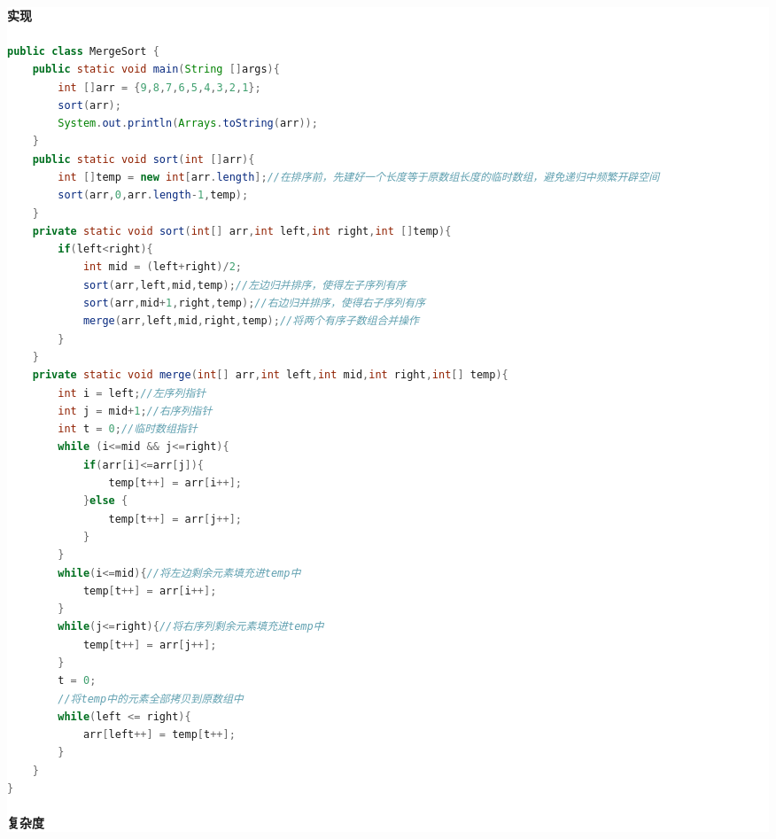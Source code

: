 


#### 实现

```java
public class MergeSort {
    public static void main(String []args){
        int []arr = {9,8,7,6,5,4,3,2,1};
        sort(arr);
        System.out.println(Arrays.toString(arr));
    }
    public static void sort(int []arr){
        int []temp = new int[arr.length];//在排序前，先建好一个长度等于原数组长度的临时数组，避免递归中频繁开辟空间
        sort(arr,0,arr.length-1,temp);
    }
    private static void sort(int[] arr,int left,int right,int []temp){
        if(left<right){
            int mid = (left+right)/2;
            sort(arr,left,mid,temp);//左边归并排序，使得左子序列有序
            sort(arr,mid+1,right,temp);//右边归并排序，使得右子序列有序
            merge(arr,left,mid,right,temp);//将两个有序子数组合并操作
        }
    }
    private static void merge(int[] arr,int left,int mid,int right,int[] temp){
        int i = left;//左序列指针
        int j = mid+1;//右序列指针
        int t = 0;//临时数组指针
        while (i<=mid && j<=right){
            if(arr[i]<=arr[j]){
                temp[t++] = arr[i++];
            }else {
                temp[t++] = arr[j++];
            }
        }
        while(i<=mid){//将左边剩余元素填充进temp中
            temp[t++] = arr[i++];
        }
        while(j<=right){//将右序列剩余元素填充进temp中
            temp[t++] = arr[j++];
        }
        t = 0;
        //将temp中的元素全部拷贝到原数组中
        while(left <= right){
            arr[left++] = temp[t++];
        }
    }
}
```



####  复杂度
